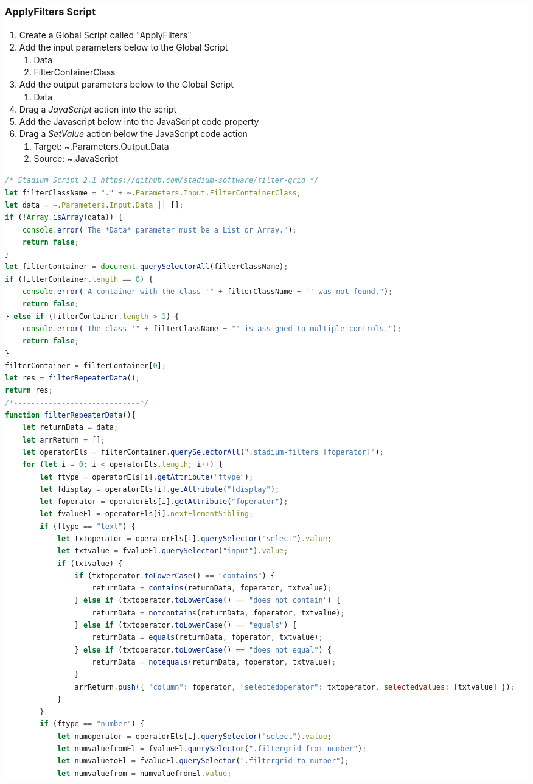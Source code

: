 ### ApplyFilters Script
1. Create a Global Script called "ApplyFilters"
2. Add the input parameters below to the Global Script
   1. Data
   2. FilterContainerClass
3. Add the output parameters below to the Global Script
   1. Data
4. Drag a *JavaScript* action into the script
5. Add the Javascript below into the JavaScript code property
6. Drag a *SetValue* action below the JavaScript code action
   1. Target: ~.Parameters.Output.Data
   2. Source: ~.JavaScript
```javascript
/* Stadium Script 2.1 https://github.com/stadium-software/filter-grid */
let filterClassName = "." + ~.Parameters.Input.FilterContainerClass;
let data = ~.Parameters.Input.Data || [];
if (!Array.isArray(data)) {
    console.error("The *Data* parameter must be a List or Array.");
    return false;
}
let filterContainer = document.querySelectorAll(filterClassName);
if (filterContainer.length == 0) {
    console.error("A container with the class '" + filterClassName + "' was not found.");
    return false;
} else if (filterContainer.length > 1) {
    console.error("The class '" + filterClassName + "' is assigned to multiple controls.");
    return false;
}
filterContainer = filterContainer[0];
let res = filterRepeaterData();
return res;
/*-----------------------------*/
function filterRepeaterData(){
    let returnData = data;
    let arrReturn = [];
    let operatorEls = filterContainer.querySelectorAll(".stadium-filters [foperator]");
    for (let i = 0; i < operatorEls.length; i++) {
        let ftype = operatorEls[i].getAttribute("ftype");
        let fdisplay = operatorEls[i].getAttribute("fdisplay");
        let foperator = operatorEls[i].getAttribute("foperator");
        let fvalueEl = operatorEls[i].nextElementSibling;
        if (ftype == "text") {
            let txtoperator = operatorEls[i].querySelector("select").value;
            let txtvalue = fvalueEl.querySelector("input").value;
            if (txtvalue) {
                if (txtoperator.toLowerCase() == "contains") {
                    returnData = contains(returnData, foperator, txtvalue);
                } else if (txtoperator.toLowerCase() == "does not contain") {
                    returnData = notcontains(returnData, foperator, txtvalue);
                } else if (txtoperator.toLowerCase() == "equals") {
                    returnData = equals(returnData, foperator, txtvalue);
                } else if (txtoperator.toLowerCase() == "does not equal") {
                    returnData = notequals(returnData, foperator, txtvalue);
                }
                arrReturn.push({ "column": foperator, "selectedoperator": txtoperator, selectedvalues: [txtvalue] });
            }
        }
        if (ftype == "number") {
            let numoperator = operatorEls[i].querySelector("select").value;
            let numvaluefromEl = fvalueEl.querySelector(".filtergrid-from-number");
            let numvaluetoEl = fvalueEl.querySelector(".filtergrid-to-number");
            let numvaluefrom = numvaluefromEl.value;
```